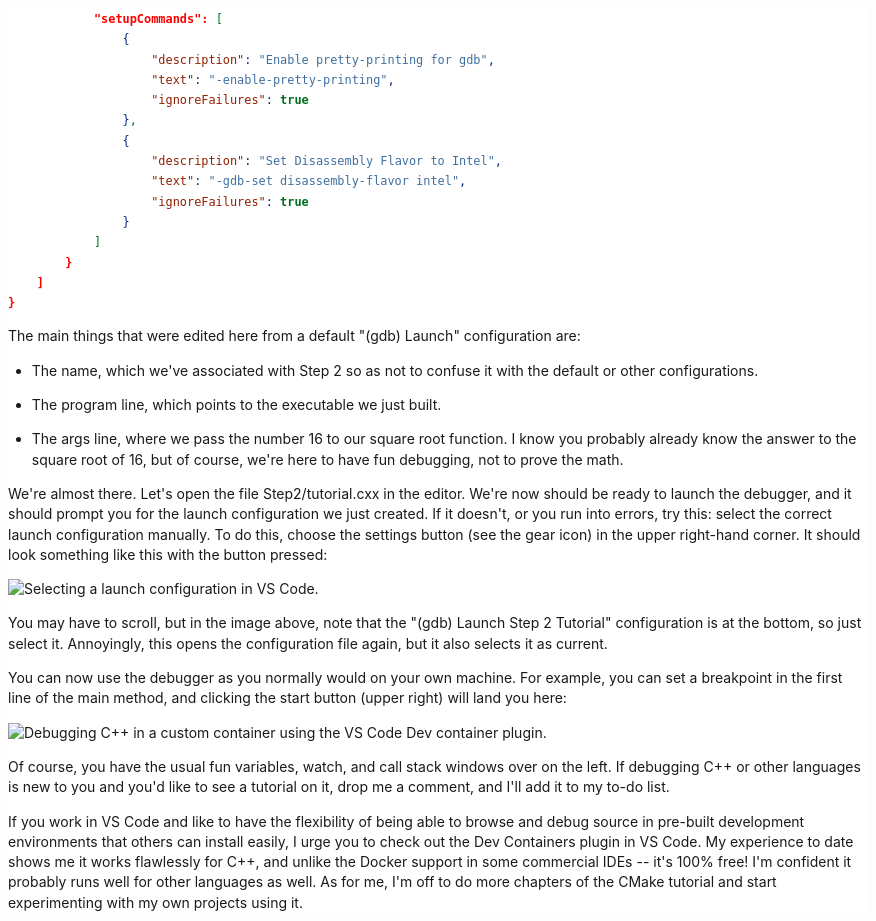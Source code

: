 ```json
            "setupCommands": [
                {
                    "description": "Enable pretty-printing for gdb",
                    "text": "-enable-pretty-printing",
                    "ignoreFailures": true
                },
                {
                    "description": "Set Disassembly Flavor to Intel",
                    "text": "-gdb-set disassembly-flavor intel",
                    "ignoreFailures": true
                }
            ]
        }
    ]
}
```

The main things that were edited here from a default "(gdb) Launch" configuration are:

- The name, which we've associated with Step 2 so as not to confuse it with the default or other configurations.

- The program line, which points to the executable we just built.

- The args line, where we pass the number 16 to our square root function. I know you probably already know the answer to the square root of 16, but of course, we're here to have fun debugging, not to prove the math.

We're almost there. Let's open the file Step2/tutorial.cxx in the editor. We're now should be ready to launch the debugger, and it should prompt you for the launch configuration we just created. If it doesn't, or you run into errors, try this: select the correct launch configuration manually. To do this, choose the settings button (see the gear icon) in the upper right-hand corner. It should look something like this with the button pressed:

![Selecting a launch configuration in VS Code.](/images/running-the-cmake-tutorial-in-a-vs-code-dev-container/image-4-1024x337.png)

You may have to scroll, but in the image above, note that the "(gdb) Launch Step 2 Tutorial" configuration is at the bottom, so just select it. Annoyingly, this opens the configuration file again, but it also selects it as current.

You can now use the debugger as you normally would on your own machine. For example, you can set a breakpoint in the first line of the main method, and clicking the start button (upper right) will land you here:

![Debugging C++ in a custom container using the VS Code Dev container plugin.](/images/running-the-cmake-tutorial-in-a-vs-code-dev-container/image-5-1024x466.png)

Of course, you have the usual fun variables, watch, and call stack windows over on the left. If debugging C++ or other languages is new to you and you'd like to see a tutorial on it, drop me a comment, and I'll add it to my to-do list.

If you work in VS Code and like to have the flexibility of being able to browse and debug source in pre-built development environments that others can install easily, I urge you to check out the Dev Containers plugin in VS Code. My experience to date shows me it works flawlessly for C++, and unlike the Docker support in some commercial IDEs -- it's 100% free! I'm confident it probably runs well for other languages as well. As for me, I'm off to do more chapters of the CMake tutorial and start experimenting with my own projects using it.
